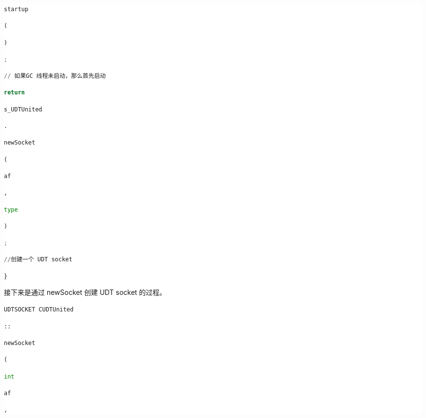 ```python
startup
```
```python
(
```
```python
)
```
```python
;
```
```python
// 如果GC 线程未启动，那么首先启动
```
```python
return
```
```python
s_UDTUnited
```
```python
.
```
```python
newSocket
```
```python
(
```
```python
af
```
```python
,
```
```python
type
```
```python
)
```
```python
;
```
```python
//创建一个 UDT socket
```
```python
}
```
接下来是通过 newSocket 创建 UDT socket 的过程。
```python
UDTSOCKET CUDTUnited
```
```python
::
```
```python
newSocket
```
```python
(
```
```python
int
```
```python
af
```
```python
,
```